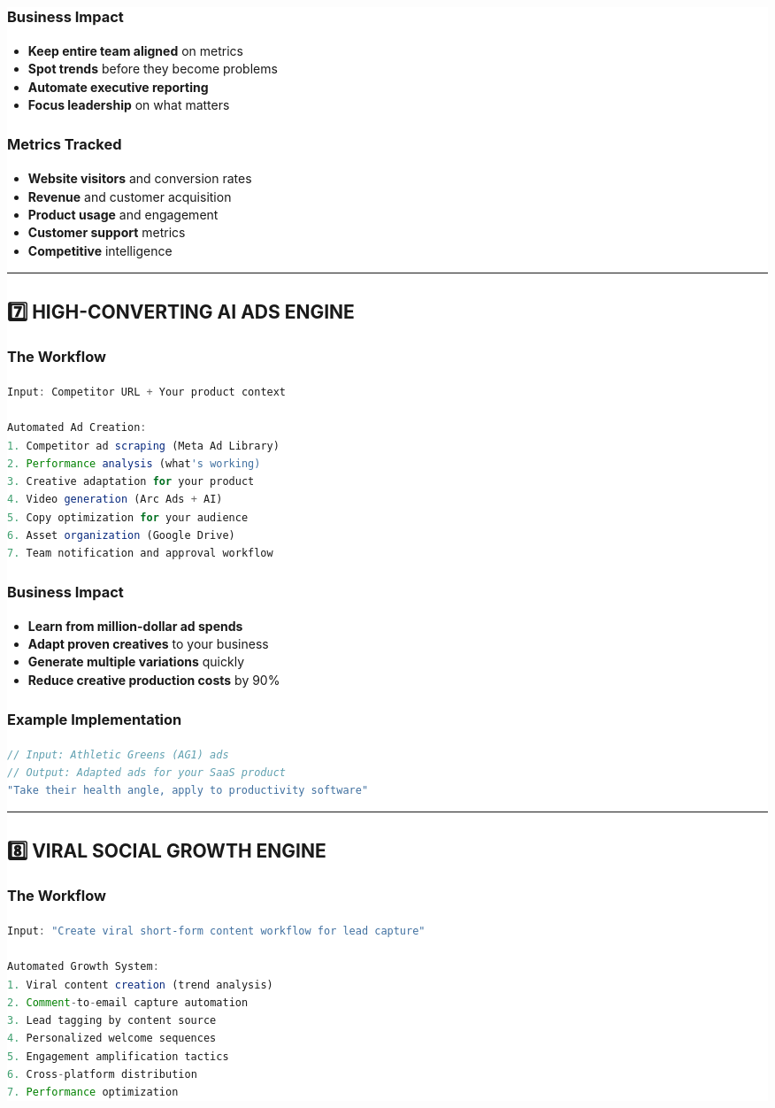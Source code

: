 ### **Business Impact**
- **Keep entire team aligned** on metrics
- **Spot trends** before they become problems
- **Automate executive reporting** 
- **Focus leadership** on what matters

### **Metrics Tracked**
- **Website visitors** and conversion rates
- **Revenue** and customer acquisition
- **Product usage** and engagement
- **Customer support** metrics
- **Competitive** intelligence

---

## 7️⃣ **HIGH-CONVERTING AI ADS ENGINE**

### **The Workflow**
```javascript
Input: Competitor URL + Your product context

Automated Ad Creation:
1. Competitor ad scraping (Meta Ad Library)
2. Performance analysis (what's working)
3. Creative adaptation for your product
4. Video generation (Arc Ads + AI)
5. Copy optimization for your audience
6. Asset organization (Google Drive)
7. Team notification and approval workflow
```

### **Business Impact**
- **Learn from million-dollar ad spends**
- **Adapt proven creatives** to your business
- **Generate multiple variations** quickly
- **Reduce creative production costs** by 90%

### **Example Implementation**
```javascript
// Input: Athletic Greens (AG1) ads
// Output: Adapted ads for your SaaS product
"Take their health angle, apply to productivity software"
```

---

## 8️⃣ **VIRAL SOCIAL GROWTH ENGINE**

### **The Workflow**  
```javascript
Input: "Create viral short-form content workflow for lead capture"

Automated Growth System:
1. Viral content creation (trend analysis)
2. Comment-to-email capture automation
3. Lead tagging by content source
4. Personalized welcome sequences
5. Engagement amplification tactics
6. Cross-platform distribution
7. Performance optimization
```
